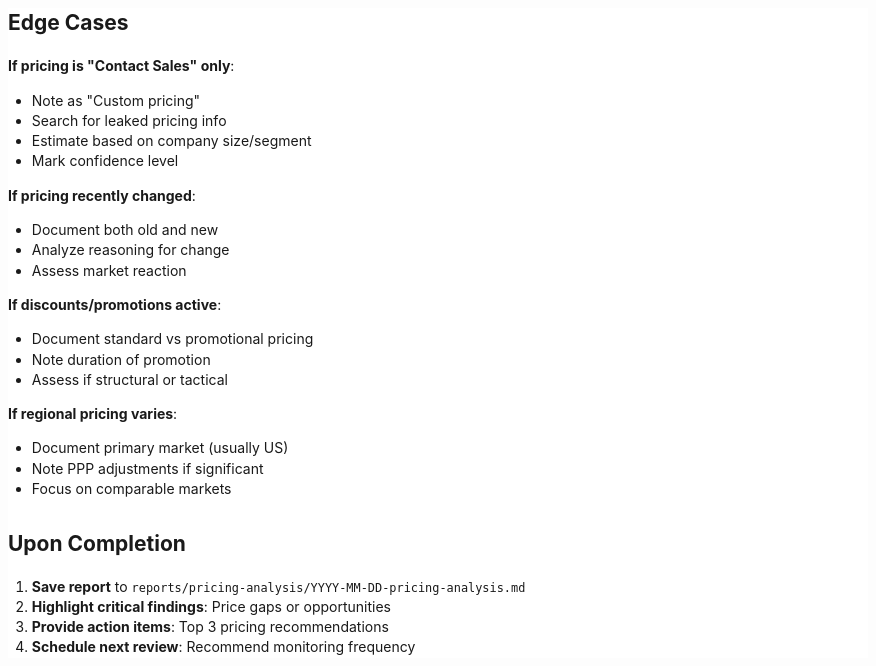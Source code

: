 ## Edge Cases

**If pricing is "Contact Sales" only**:
- Note as "Custom pricing"
- Search for leaked pricing info
- Estimate based on company size/segment
- Mark confidence level

**If pricing recently changed**:
- Document both old and new
- Analyze reasoning for change
- Assess market reaction

**If discounts/promotions active**:
- Document standard vs promotional pricing
- Note duration of promotion
- Assess if structural or tactical

**If regional pricing varies**:
- Document primary market (usually US)
- Note PPP adjustments if significant
- Focus on comparable markets

## Upon Completion

1. **Save report** to `reports/pricing-analysis/YYYY-MM-DD-pricing-analysis.md`
2. **Highlight critical findings**: Price gaps or opportunities
3. **Provide action items**: Top 3 pricing recommendations
4. **Schedule next review**: Recommend monitoring frequency
